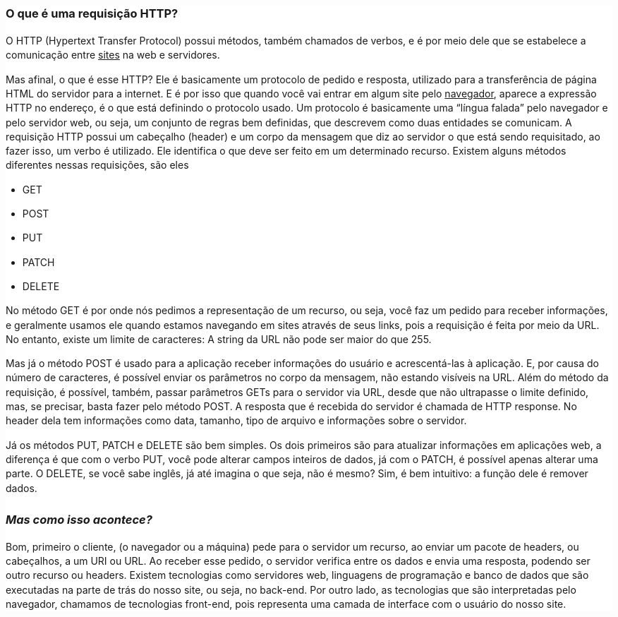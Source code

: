 ### O que é uma requisição HTTP?

O HTTP (Hypertext Transfer Protocol) possui métodos, também chamados de verbos, e é por meio dele que se estabelece a comunicação entre [sites](https://rockcontent.com/br/blog/site/) na web e servidores. 

Mas afinal, o que é esse HTTP? Ele é basicamente um protocolo de pedido e resposta, utilizado para a transferência de página HTML do servidor para a internet. E é por isso que quando você vai entrar em algum site pelo [navegador](https://rockcontent.com/br/blog/navegador/), aparece a expressão HTTP no endereço, é o que está definindo o protocolo usado. Um protocolo é basicamente uma “língua falada” pelo navegador e pelo servidor web, ou seja, um conjunto de regras bem definidas, que descrevem como duas entidades se comunicam. A requisição HTTP possui um cabeçalho (header) e um corpo da mensagem que diz ao servidor o que está sendo requisitado, ao fazer isso, um verbo é utilizado. Ele identifica o que deve ser feito em um determinado recurso. Existem alguns métodos diferentes nessas requisições, são eles



- GET

- POST

- PUT

- PATCH

- DELETE

  

No método GET é por onde nós pedimos a representação de um recurso, ou seja, você faz um pedido para receber informações, e geralmente usamos ele quando estamos navegando em sites através de seus links, pois a requisição é feita por meio da URL. No entanto, existe um limite de caracteres: A string da URL não pode ser maior do que 255. 



Mas já o método POST é usado para a aplicação receber informações do usuário e acrescentá-las à aplicação. E, por causa do número de caracteres, é possível enviar os parâmetros no corpo da mensagem, não estando visíveis na URL. Além do método da requisição, é possível, também, passar parâmetros GETs para o servidor via URL, desde que não ultrapasse o limite definido, mas, se precisar, basta fazer pelo método POST. A resposta que é recebida do servidor é chamada de HTTP response. No header dela tem informações como data, tamanho, tipo de arquivo e informações sobre o servidor.



Já os métodos PUT, PATCH e DELETE são bem simples. Os dois primeiros são para atualizar informações em aplicações web, a diferença é que com o verbo PUT, você pode alterar campos inteiros de dados, já com o PATCH, é possível apenas alterar uma parte. O DELETE, se você sabe inglês, já até imagina o que seja, não é mesmo? Sim, é bem intuitivo: a função dele é remover dados.



### *Mas como isso acontece?*

Bom, primeiro o cliente, (o navegador ou a máquina) pede para o servidor um recurso, ao enviar um pacote de headers, ou cabeçalhos, a um URI ou URL. Ao receber esse pedido, o servidor verifica entre os dados e envia uma resposta, podendo ser outro recurso ou headers. Existem tecnologias como servidores web, linguagens de programação e banco de dados que são executadas na parte de trás do nosso site, ou seja, no back-end. Por outro lado, as tecnologias que são interpretadas pelo navegador, chamamos de tecnologias front-end, pois representa uma camada de interface com o usuário do nosso site. 
